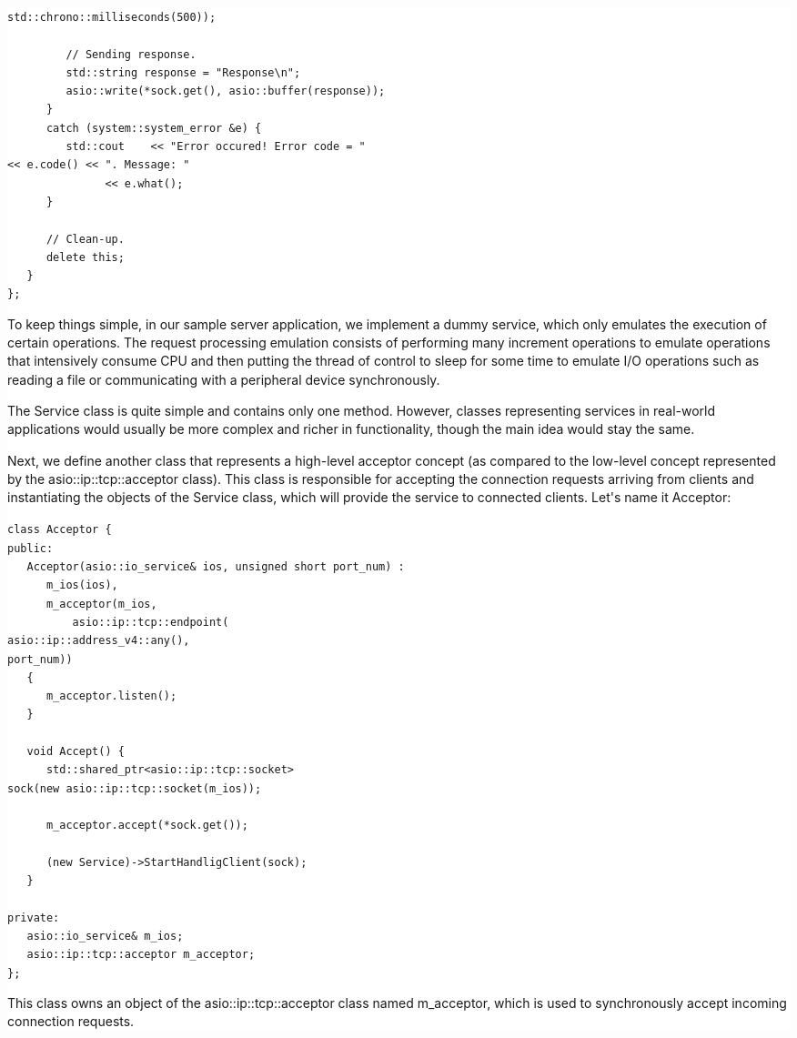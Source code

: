 ```
std::chrono::milliseconds(500));

         // Sending response.
         std::string response = "Response\n";
         asio::write(*sock.get(), asio::buffer(response));
      } 
      catch (system::system_error &e) {
         std::cout    << "Error occured! Error code = " 
<< e.code() << ". Message: "
               << e.what();
      }

      // Clean-up.
      delete this;
   }
};
```
To keep things simple, in our sample server application, we implement a dummy service, which only emulates the execution of certain operations. The request processing emulation consists of performing many increment operations to emulate operations that intensively consume CPU and then putting the thread of control to sleep for some time to emulate I/O operations such as reading a file or communicating with a peripheral device synchronously.

The Service class is quite simple and contains only one method. However, classes representing services in real-world applications would usually be more complex and richer in functionality, though the main idea would stay the same.

Next, we define another class that represents a high-level acceptor concept (as compared to the low-level concept represented by the asio::ip::tcp::acceptor class). This class is responsible for accepting the connection requests arriving from clients and instantiating the objects of the Service class, which will provide the service to connected clients. Let's name it Acceptor:
```
class Acceptor {
public:
   Acceptor(asio::io_service& ios, unsigned short port_num) :
      m_ios(ios),
      m_acceptor(m_ios,
          asio::ip::tcp::endpoint(
asio::ip::address_v4::any(), 
port_num))
   {
      m_acceptor.listen();
   }

   void Accept() {
      std::shared_ptr<asio::ip::tcp::socket> 
sock(new asio::ip::tcp::socket(m_ios));

      m_acceptor.accept(*sock.get());

      (new Service)->StartHandligClient(sock);
   }

private:
   asio::io_service& m_ios;
   asio::ip::tcp::acceptor m_acceptor;
};
```
This class owns an object of the asio::ip::tcp::acceptor class named m_acceptor, which is used to synchronously accept incoming connection requests.

